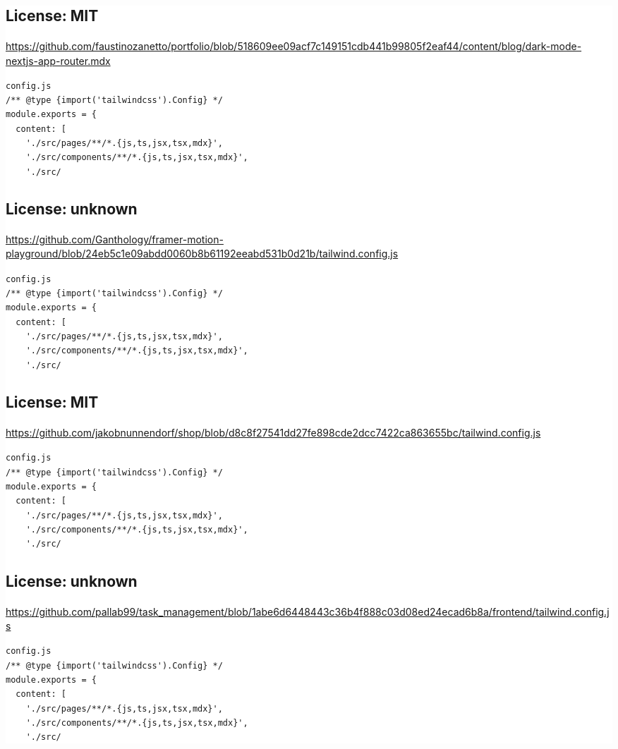 
## License: MIT
https://github.com/faustinozanetto/portfolio/blob/518609ee09acf7c149151cdb441b99805f2eaf44/content/blog/dark-mode-nextjs-app-router.mdx

```
config.js
/** @type {import('tailwindcss').Config} */
module.exports = {
  content: [
    './src/pages/**/*.{js,ts,jsx,tsx,mdx}',
    './src/components/**/*.{js,ts,jsx,tsx,mdx}',
    './src/
```


## License: unknown
https://github.com/Ganthology/framer-motion-playground/blob/24eb5c1e09abdd0060b8b61192eeabd531b0d21b/tailwind.config.js

```
config.js
/** @type {import('tailwindcss').Config} */
module.exports = {
  content: [
    './src/pages/**/*.{js,ts,jsx,tsx,mdx}',
    './src/components/**/*.{js,ts,jsx,tsx,mdx}',
    './src/
```


## License: MIT
https://github.com/jakobnunnendorf/shop/blob/d8c8f27541dd27fe898cde2dcc7422ca863655bc/tailwind.config.js

```
config.js
/** @type {import('tailwindcss').Config} */
module.exports = {
  content: [
    './src/pages/**/*.{js,ts,jsx,tsx,mdx}',
    './src/components/**/*.{js,ts,jsx,tsx,mdx}',
    './src/
```


## License: unknown
https://github.com/pallab99/task_management/blob/1abe6d6448443c36b4f888c03d08ed24ecad6b8a/frontend/tailwind.config.js

```
config.js
/** @type {import('tailwindcss').Config} */
module.exports = {
  content: [
    './src/pages/**/*.{js,ts,jsx,tsx,mdx}',
    './src/components/**/*.{js,ts,jsx,tsx,mdx}',
    './src/
```
